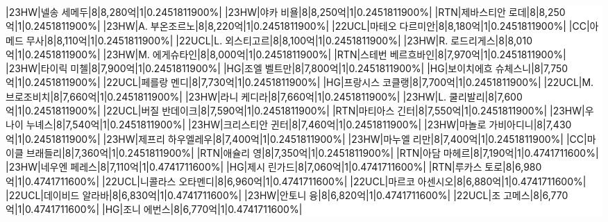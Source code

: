 |23HW|넬송 세메두|8|8,280억|1|0.2451811900%|
|23HW|야카 비욜|8|8,250억|1|0.2451811900%|
|RTN|제바스티안 로데|8|8,250억|1|0.2451811900%|
|23HW|A. 부온조르노|8|8,220억|1|0.2451811900%|
|22UCL|마테오 다르미안|8|8,180억|1|0.2451811900%|
|CC|아메드 무사|8|8,110억|1|0.2451811900%|
|22UCL|L. 외스티고르|8|8,100억|1|0.2451811900%|
|23HW|R. 로드리게스|8|8,010억|1|0.2451811900%|
|23HW|M. 에게슈타인|8|8,000억|1|0.2451811900%|
|RTN|스테번 베르흐바인|8|7,970억|1|0.2451811900%|
|23HW|타이릭 미첼|8|7,900억|1|0.2451811900%|
|HG|조엘 벨트만|8|7,800억|1|0.2451811900%|
|HG|보이치에흐 슈체스니|8|7,750억|1|0.2451811900%|
|22UCL|페를랑 멘디|8|7,730억|1|0.2451811900%|
|HG|프랑시스 코클랭|8|7,700억|1|0.2451811900%|
|22UCL|M. 브로조비치|8|7,660억|1|0.2451811900%|
|23HW|라니 케디라|8|7,660억|1|0.2451811900%|
|23HW|L. 쿨리발리|8|7,600억|1|0.2451811900%|
|22UCL|버질 반데이크|8|7,590억|1|0.2451811900%|
|RTN|마티아스 긴터|8|7,550억|1|0.2451811900%|
|23HW|우나이 누녜스|8|7,540억|1|0.2451811900%|
|23HW|크리스티안 귄터|8|7,460억|1|0.2451811900%|
|23HW|마놀로 가비아디니|8|7,430억|1|0.2451811900%|
|23HW|제프리 하우엘레우|8|7,400억|1|0.2451811900%|
|23HW|마누엘 리만|8|7,400억|1|0.2451811900%|
|CC|마이클 브래들리|8|7,360억|1|0.2451811900%|
|RTN|애슐리 영|8|7,350억|1|0.2451811900%|
|RTN|아담 마헤르|8|7,190억|1|0.4741711600%|
|23HW|네우엔 페레스|8|7,110억|1|0.4741711600%|
|HG|제시 린가드|8|7,060억|1|0.4741711600%|
|RTN|루카스 토로|8|6,980억|1|0.4741711600%|
|22UCL|니콜라스 오타멘디|8|6,960억|1|0.4741711600%|
|22UCL|마르코 아센시오|8|6,880억|1|0.4741711600%|
|22UCL|데이비드 알라바|8|6,830억|1|0.4741711600%|
|23HW|안토니 융|8|6,820억|1|0.4741711600%|
|22UCL|조 고메스|8|6,770억|1|0.4741711600%|
|HG|조니 에번스|8|6,770억|1|0.4741711600%|